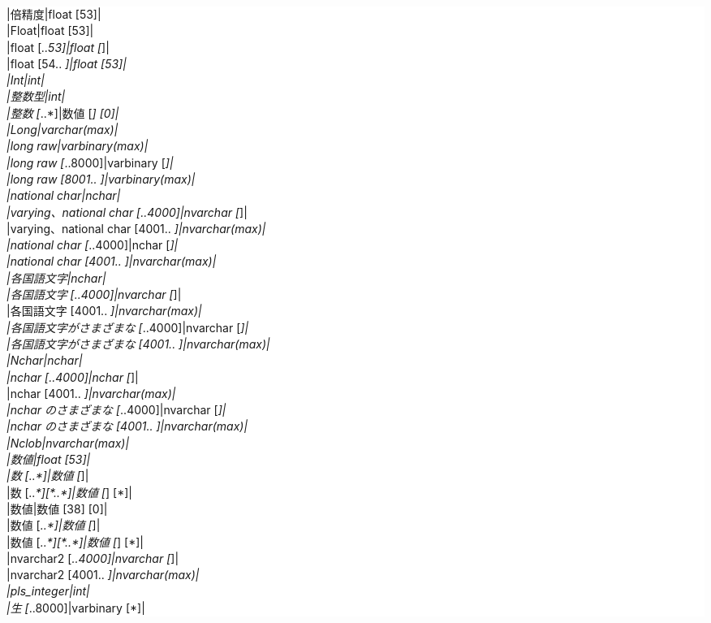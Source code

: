 |倍精度|float [53]|  
|Float|float [53]|  
|float [*..53]|float [*]|  
|float [54.. *]|float [53]|  
|Int|int|  
|整数型|int|  
|整数 [*..\*]|数値 [*] [0]|  
|Long|varchar(max)|  
|long raw|varbinary(max)|  
|long raw [*..8000]|varbinary [*]|  
|long raw [8001.. *]|varbinary(max)|  
|national char|nchar|  
|varying、national char [*..4000]|nvarchar [*]|  
|varying、national char [4001.. *]|nvarchar(max)|  
|national char [*..4000]|nchar [*]|  
|national char [4001.. *]|nvarchar(max)|  
|各国語文字|nchar|  
|各国語文字 [*..4000]|nvarchar [*]|  
|各国語文字 [4001.. *]|nvarchar(max)|  
|各国語文字がさまざまな [*..4000]|nvarchar [*]|  
|各国語文字がさまざまな [4001.. *]|nvarchar(max)|  
|Nchar|nchar|  
|nchar [*..4000]|nchar [*]|  
|nchar [4001.. *]|nvarchar(max)|  
|nchar のさまざまな [*..4000]|nvarchar [*]|  
|nchar のさまざまな [4001.. *]|nvarchar(max)|  
|Nclob|nvarchar(max)|  
|数値|float [53]|  
|数 [*..\*]|数値 [*]|  
|数 [*..\*][\*..\*]|数値 [*] [\*]|  
|数値|数値 [38] [0]|  
|数値 [*..\*]|数値 [*]|  
|数値 [*..\*][\*..\*]|数値 [*] [\*]|  
|nvarchar2 [*..4000]|nvarchar [*]|  
|nvarchar2 [4001.. *]|nvarchar(max)|  
|pls_integer|int|  
|生 [*..8000]|varbinary [*]|  